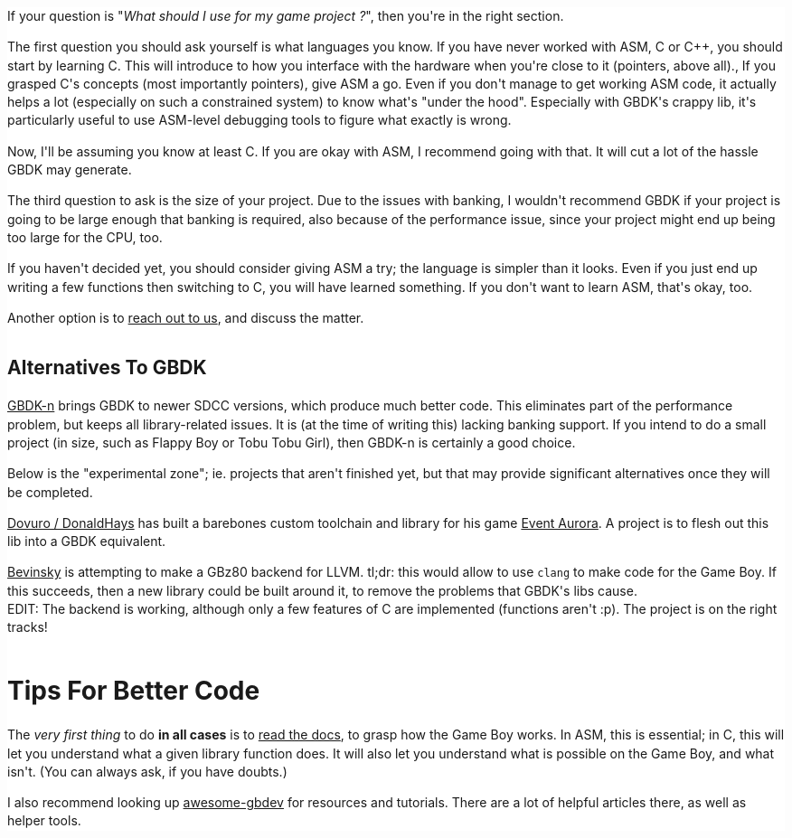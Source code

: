 If your question is "*What should I use for my game project ?*", then you're in the right section.

The first question you should ask yourself is what languages you know. If you have never worked with ASM, C or C++, you should start by learning C. This will introduce to how you interface with the hardware when you're close to it (pointers, above all)., If you grasped C's concepts (most importantly pointers), give ASM a go. Even if you don't manage to get working ASM code, it actually helps a lot (especially on such a constrained system) to know what's "under the hood". Especially with GBDK's crappy lib, it's particularly useful to use ASM-level debugging tools to figure what exactly is wrong.

Now, I'll be assuming you know at least C. If you are okay with ASM, I recommend going with that. It will cut a lot of the hassle GBDK may generate.

The third question to ask is the size of your project. Due to the issues with banking, I wouldn't recommend GBDK if your project is going to be large enough that banking is required, also because of the performance issue, since your project might end up being too large for the CPU, too.

If you haven't decided yet, you should consider giving ASM a try; the language is simpler than it looks. Even if you just end up writing a few functions then switching to C, you will have learned something. If you don't want to learn ASM, that's okay, too.


Another option is to [reach out to us](#community-and-help), and discuss the matter. 


## Alternatives To GBDK

[GBDK-n](https://github.com/andreasjhkarlsson/gbdk-n) brings GBDK to newer SDCC versions, which produce much better code. This eliminates part of the performance problem, but keeps all library-related issues. It is (at the time of writing this) lacking banking support. If you intend to do a small project (in size, such as Flappy Boy or Tobu Tobu Girl), then GBDK-n is certainly a good choice.

Below is the "experimental zone"; ie. projects that aren't finished yet, but that may provide significant alternatives once they will be completed.

[Dovuro / DonaldHays](https://github.com/DonaldHays) has built a barebones custom toolchain and library for his game [Event Aurora](https://github.com/DonaldHays/event-aurora). A project is to flesh out this lib into a GBDK equivalent.

[Bevinsky](https://github.com/Bevinsky) is attempting to make a GBz80 backend for LLVM. tl;dr: this would allow to use `clang` to make code for the Game Boy. If this succeeds, then a new library could be built around it, to remove the problems that GBDK's libs cause.<br/>EDIT: The backend is working, although only a few features of C are implemented (functions aren't :p). The project is on the right tracks!


# Tips For Better Code

The *very first thing* to do **in all cases** is to [read the docs](http://gbdev.gg8.se/wiki/articles/Pan_Docs), to grasp how the Game Boy works. In ASM, this is essential; in C, this will let you understand what a given library function does. It will also let you understand what is possible on the Game Boy, and what isn't. (You can always ask, if you have doubts.)

I also recommend looking up [awesome-gbdev](http://github.com/avivace/awesome-gbdev) for resources and tutorials. There are a lot of helpful articles there, as well as helper tools.
